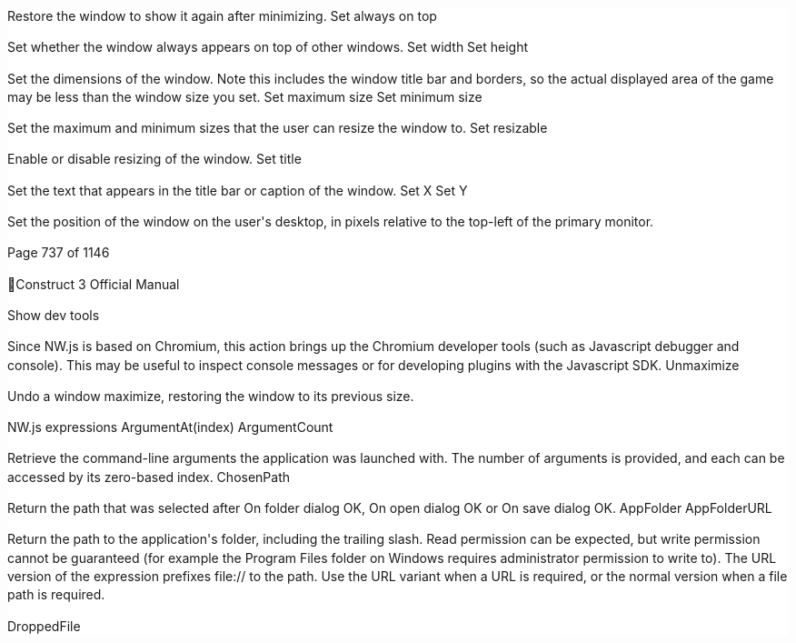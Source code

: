 Restore the window to show it again after minimizing.
Set always on top

Set whether the window always appears on top of other windows.
Set width
Set height

Set the dimensions of the window. Note this includes the window title bar and borders, so
the actual displayed area of the game may be less than the window size you set.
Set maximum size
Set minimum size

Set the maximum and minimum sizes that the user can resize the window to.
Set resizable

Enable or disable resizing of the window.
Set title

Set the text that appears in the title bar or caption of the window.
Set X
Set Y

Set the position of the window on the user's desktop, in pixels relative to the top-left of the
primary monitor.

Page 737 of 1146

Construct 3 Official Manual

Show dev tools

Since NW.js is based on Chromium, this action brings up the Chromium developer tools
(such as Javascript debugger and console). This may be useful to inspect console
messages or for developing plugins with the Javascript SDK.
Unmaximize

Undo a window maximize, restoring the window to its previous size.

NW.js expressions
ArgumentAt(index)
ArgumentCount

Retrieve the command-line arguments the application was launched with. The number of
arguments is provided, and each can be accessed by its zero-based index.
ChosenPath

Return the path that was selected after On folder dialog OK, On open dialog OK or On save
dialog OK.
AppFolder
AppFolderURL

Return the path to the application's folder, including the trailing slash. Read permission can
be expected, but write permission cannot be guaranteed (for example the Program Files
folder on Windows requires administrator permission to write to).
The URL version of the expression prefixes file:// to the path. Use the URL variant
when a URL is required, or the normal version when a file path is required.

DroppedFile
